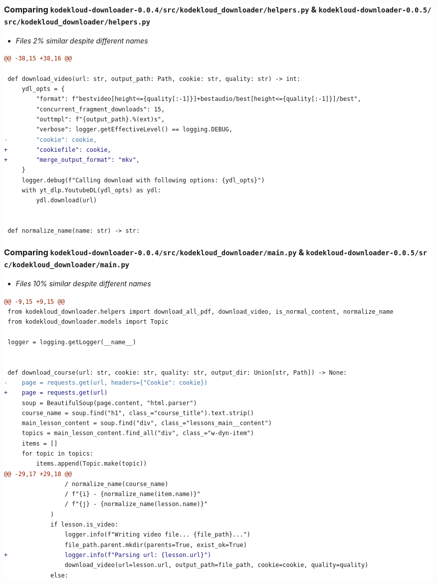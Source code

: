### Comparing `kodekloud-downloader-0.0.4/src/kodekloud_downloader/helpers.py` & `kodekloud-downloader-0.0.5/src/kodekloud_downloader/helpers.py`

 * *Files 2% similar despite different names*

```diff
@@ -38,15 +38,16 @@
 
 def download_video(url: str, output_path: Path, cookie: str, quality: str) -> int:
     ydl_opts = {
         "format": f"bestvideo[height<={quality[:-1]}]+bestaudio/best[height<={quality[:-1]}]/best",
         "concurrent_fragment_downloads": 15,
         "outtmpl": f"{output_path}.%(ext)s",
         "verbose": logger.getEffectiveLevel() == logging.DEBUG,
-        "cookie": cookie,
+        "cookiefile": cookie,
+        "merge_output_format": "mkv",
     }
     logger.debug(f"Calling download with following options: {ydl_opts}")
     with yt_dlp.YoutubeDL(ydl_opts) as ydl:
         ydl.download(url)
 
 
 def normalize_name(name: str) -> str:
```

### Comparing `kodekloud-downloader-0.0.4/src/kodekloud_downloader/main.py` & `kodekloud-downloader-0.0.5/src/kodekloud_downloader/main.py`

 * *Files 10% similar despite different names*

```diff
@@ -9,15 +9,15 @@
 from kodekloud_downloader.helpers import download_all_pdf, download_video, is_normal_content, normalize_name
 from kodekloud_downloader.models import Topic
 
 logger = logging.getLogger(__name__)
 
 
 def download_course(url: str, cookie: str, quality: str, output_dir: Union[str, Path]) -> None:
-    page = requests.get(url, headers={"Cookie": cookie})
+    page = requests.get(url)
     soup = BeautifulSoup(page.content, "html.parser")
     course_name = soup.find("h1", class_="course_title").text.strip()
     main_lesson_content = soup.find("div", class_="lessons_main__content")
     topics = main_lesson_content.find_all("div", class_="w-dyn-item")
     items = []
     for topic in topics:
         items.append(Topic.make(topic))
@@ -29,17 +29,18 @@
                 / normalize_name(course_name)
                 / f"{i} - {normalize_name(item.name)}"
                 / f"{j} - {normalize_name(lesson.name)}"
             )
             if lesson.is_video:
                 logger.info(f"Writing video file... {file_path}...")
                 file_path.parent.mkdir(parents=True, exist_ok=True)
+                logger.info(f"Parsing url: {lesson.url}")
                 download_video(url=lesson.url, output_path=file_path, cookie=cookie, quality=quality)
             else:
```